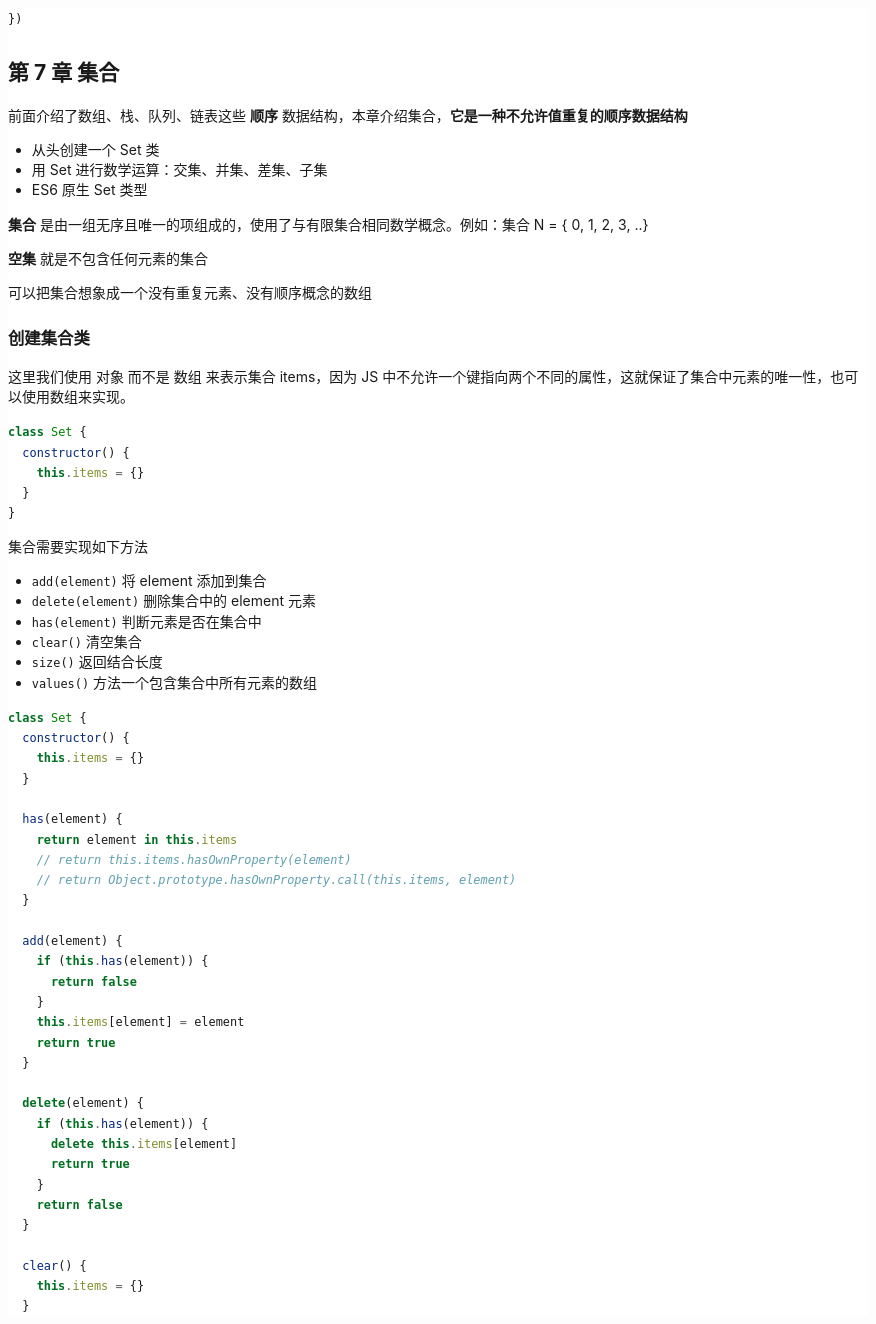 ```js
})
```

## 第 7 章 集合
前面介绍了数组、栈、队列、链表这些 **顺序** 数据结构，本章介绍集合，**它是一种不允许值重复的顺序数据结构**
- 从头创建一个 Set 类
- 用 Set 进行数学运算：交集、并集、差集、子集
- ES6 原生 Set 类型

**集合** 是由一组无序且唯一的项组成的，使用了与有限集合相同数学概念。例如：集合 N = { 0, 1, 2, 3, ..}

**空集** 就是不包含任何元素的集合

可以把集合想象成一个没有重复元素、没有顺序概念的数组

### 创建集合类
这里我们使用 对象 而不是 数组 来表示集合 items，因为 JS 中不允许一个键指向两个不同的属性，这就保证了集合中元素的唯一性，也可以使用数组来实现。
```js
class Set {
  constructor() {
    this.items = {}
  }
}
```
集合需要实现如下方法
- `add(element)` 将 element 添加到集合
- `delete(element)` 删除集合中的 element 元素
- `has(element)` 判断元素是否在集合中
- `clear()` 清空集合
- `size()` 返回结合长度
- `values()` 方法一个包含集合中所有元素的数组

```js
class Set {
  constructor() {
    this.items = {}
  }

  has(element) {
    return element in this.items
    // return this.items.hasOwnProperty(element)
    // return Object.prototype.hasOwnProperty.call(this.items, element)
  }

  add(element) {
    if (this.has(element)) {
      return false
    }
    this.items[element] = element
    return true
  }

  delete(element) {
    if (this.has(element)) {
      delete this.items[element]
      return true
    }
    return false
  }

  clear() {
    this.items = {}
  }

```